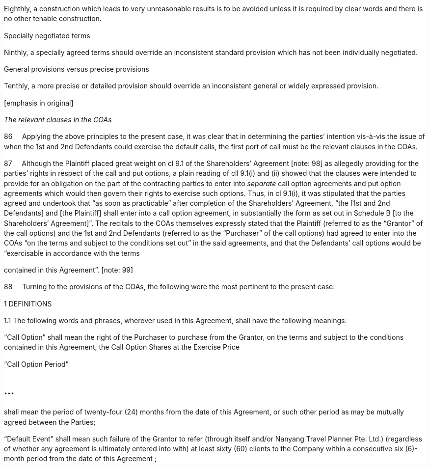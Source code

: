  Eighthly, a construction which leads to very unreasonable results is to be avoided unless it is required by clear words and there is no other tenable construction. 

 Specially negotiated terms 

 Ninthly, a specially agreed terms should override an inconsistent standard provision which has not been individually negotiated. 

 General provisions versus precise provisions 

 Tenthly, a more precise or detailed provision should override an inconsistent general or widely expressed provision. 

 [emphasis in original] 

_The relevant clauses in the COAs_ 

86     Applying the above principles to the present case, it was clear that in determining the parties’ intention vis-à-vis the issue of when the 1st and 2nd Defendants could exercise the default calls, the first port of call must be the relevant clauses in the COAs. 

87     Although the Plaintiff placed great weight on cl 9.1 of the Shareholders’ Agreement [note: 98] as allegedly providing for the parties’ rights in respect of the call and put options, a plain reading of cll 9.1(i) and (ii) showed that the clauses were intended to provide for an obligation on the part of the contracting parties to enter into _separate_ call option agreements and put option agreements which would then govern their rights to exercise such options. Thus, in cl 9.1(i), it was stipulated that the parties agreed and undertook that “as soon as practicable” after completion of the Shareholders’ Agreement, “the [1st and 2nd Defendants] and [the Plaintiff] shall enter into a call option agreement, in substantially the form as set out in Schedule B [to the Shareholders’ Agreement]”. The recitals to the COAs themselves expressly stated that the Plaintiff (referred to as the “Grantor” of the call options) and the 1st and 2nd Defendants (referred to as the “Purchaser” of the call options) had agreed to enter into the COAs “on the terms and subject to the conditions set out” in the said agreements, and that the Defendants’ call options would be “exercisable in accordance with the terms 

contained in this Agreement”. [note: 99] 

88     Turning to the provisions of the COAs, the following were the most pertinent to the present case: 

 1 DEFINITIONS 

 1.1 The following words and phrases, wherever used in this Agreement, shall have the following meanings: 


 “Call Option” shall mean the right of the Purchaser to purchase from the Grantor, on the terms and subject to the conditions contained in this Agreement, the Call Option Shares at the Exercise Price 

 “Call Option Period” 

## ... 

 shall mean the period of twenty-four (24) months from the date of this Agreement, or such other period as may be mutually agreed between the Parties; 

 “Default Event” shall mean such failure of the Grantor to refer (through itself and/or Nanyang Travel Planner Pte. Ltd.) (regardless of whether any agreement is ultimately entered into with) at least sixty (60) clients to the Company within a consecutive six (6)-month period from the date of this Agreement ; 
